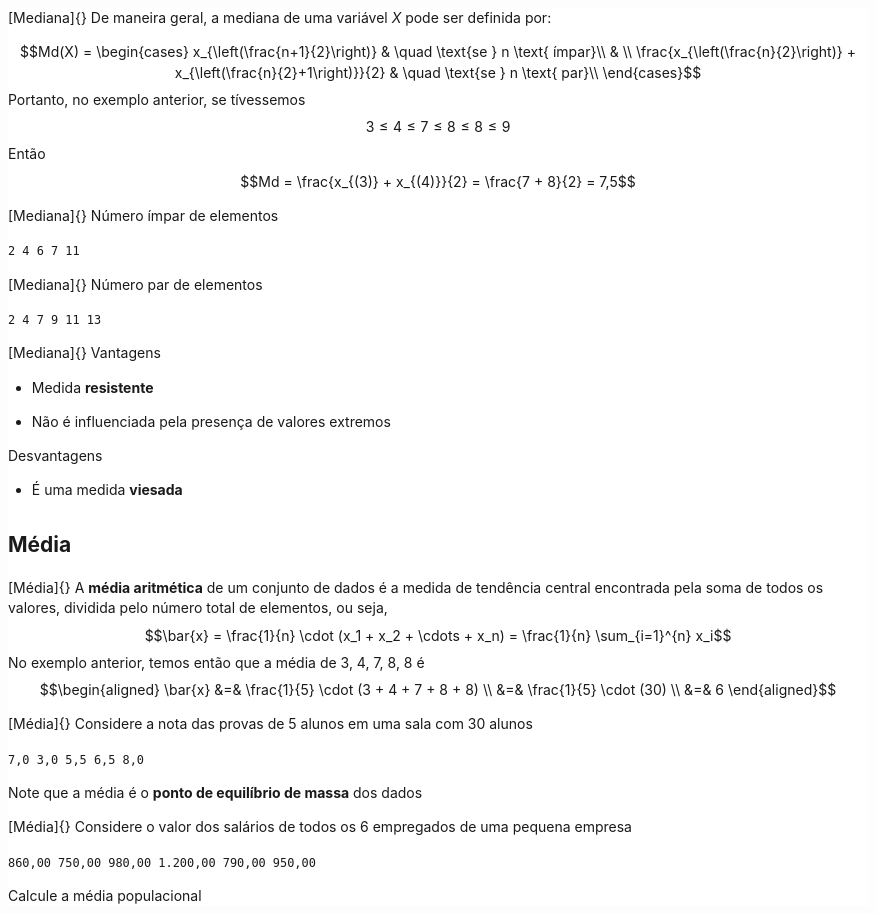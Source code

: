 [Mediana]{} De maneira geral, a mediana de uma variável $X$ pode ser
definida por:

$$Md(X) =
    \begin{cases}
      x_{\left(\frac{n+1}{2}\right)} & \quad \text{se } n \text{ ímpar}\\
                             & \\
      \frac{x_{\left(\frac{n}{2}\right)} +
        x_{\left(\frac{n}{2}+1\right)}}{2}  & \quad \text{se } n \text{
        par}\\
    \end{cases}$$ Portanto, no exemplo anterior, se tívessemos
$$3 \leq 4 \leq 7 \leq 8 \leq 8 \leq 9$$ Então
$$Md = \frac{x_{(3)} + x_{(4)}}{2} = \frac{7 + 8}{2} = 7,5$$

[Mediana]{} Número ímpar de elementos

`2 4 6 7 11`

[Mediana]{} Número par de elementos

`2 4 7 9 11 13`

[Mediana]{} Vantagens

-   Medida **resistente**

-   Não é influenciada pela presença de valores extremos

Desvantagens

-   É uma medida **viesada**

Média
-----

[Média]{} A **média aritmética** de um conjunto de dados é a medida de
tendência central encontrada pela soma de todos os valores, dividida
pelo número total de elementos, ou seja,
$$\bar{x} = \frac{1}{n} \cdot (x_1 + x_2 + \cdots + x_n) = \frac{1}{n}
    \sum_{i=1}^{n} x_i$$ No exemplo anterior, temos então que a média de
3, 4, 7, 8, 8 é $$\begin{aligned}
    \bar{x} &=& \frac{1}{5} \cdot (3 + 4 + 7 + 8 + 8) \\
            &=& \frac{1}{5} \cdot (30) \\
            &=& 6
  \end{aligned}$$

[Média]{} Considere a nota das provas de 5 alunos em uma sala com 30
alunos

`7,0 3,0 5,5 6,5 8,0`

Note que a média é o **ponto de equilíbrio de massa** dos dados

[Média]{} Considere o valor dos salários de todos os 6 empregados de uma
pequena empresa

`860,00 750,00 980,00 1.200,00 790,00 950,00`

Calcule a média populacional
